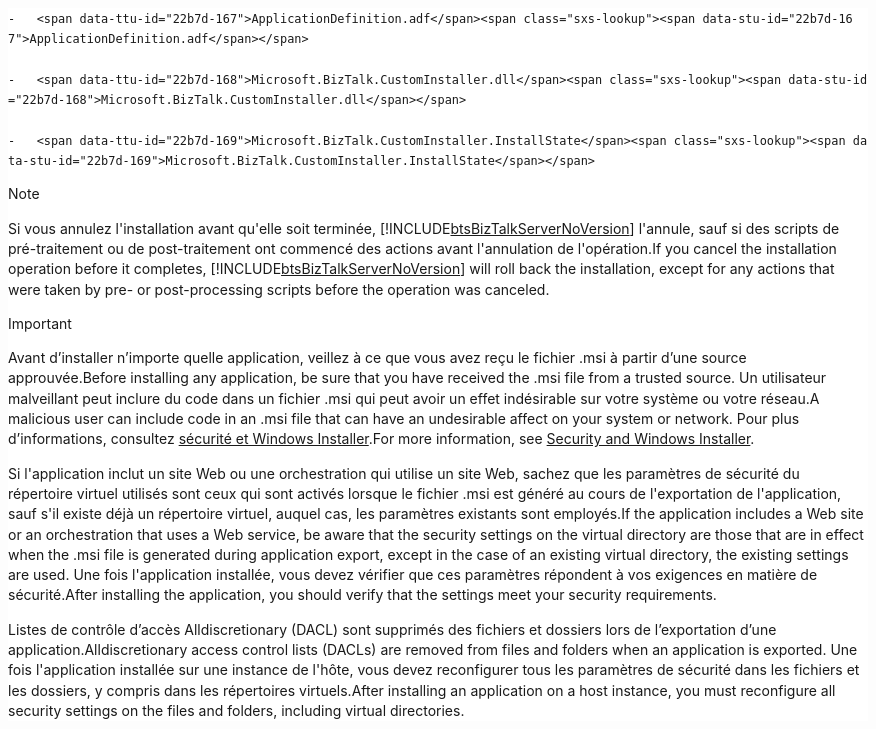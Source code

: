     -   <span data-ttu-id="22b7d-167">ApplicationDefinition.adf</span><span class="sxs-lookup"><span data-stu-id="22b7d-167">ApplicationDefinition.adf</span></span>  
  
    -   <span data-ttu-id="22b7d-168">Microsoft.BizTalk.CustomInstaller.dll</span><span class="sxs-lookup"><span data-stu-id="22b7d-168">Microsoft.BizTalk.CustomInstaller.dll</span></span>  
  
    -   <span data-ttu-id="22b7d-169">Microsoft.BizTalk.CustomInstaller.InstallState</span><span class="sxs-lookup"><span data-stu-id="22b7d-169">Microsoft.BizTalk.CustomInstaller.InstallState</span></span>  
  
> [!NOTE]
>  <span data-ttu-id="22b7d-170">Si vous annulez l'installation avant qu'elle soit terminée, [!INCLUDE[btsBizTalkServerNoVersion](../includes/btsbiztalkservernoversion-md.md)] l'annule, sauf si des scripts de pré-traitement ou de post-traitement ont commencé des actions avant l'annulation de l'opération.</span><span class="sxs-lookup"><span data-stu-id="22b7d-170">If you cancel the installation operation before it completes, [!INCLUDE[btsBizTalkServerNoVersion](../includes/btsbiztalkservernoversion-md.md)] will roll back the installation, except for any actions that were taken by pre- or post-processing scripts before the operation was canceled.</span></span>  
  
> [!IMPORTANT]
>  <span data-ttu-id="22b7d-171">Avant d’installer n’importe quelle application, veillez à ce que vous avez reçu le fichier .msi à partir d’une source approuvée.</span><span class="sxs-lookup"><span data-stu-id="22b7d-171">Before installing any application, be sure that you have received the .msi file from a trusted source.</span></span> <span data-ttu-id="22b7d-172">Un utilisateur malveillant peut inclure du code dans un fichier .msi qui peut avoir un effet indésirable sur votre système ou votre réseau.</span><span class="sxs-lookup"><span data-stu-id="22b7d-172">A malicious user can include code in an .msi file that can have an undesirable affect on your system or network.</span></span>  <span data-ttu-id="22b7d-173">Pour plus d’informations, consultez [sécurité et Windows Installer](../core/security-and-windows-installer.md).</span><span class="sxs-lookup"><span data-stu-id="22b7d-173">For more information, see [Security and Windows Installer](../core/security-and-windows-installer.md).</span></span>  
>   
>  <span data-ttu-id="22b7d-174">Si l'application inclut un site Web ou une orchestration qui utilise un site Web, sachez que les paramètres de sécurité du répertoire virtuel utilisés sont ceux qui sont activés lorsque le fichier .msi est généré au cours de l'exportation de l'application, sauf s'il existe déjà un répertoire virtuel, auquel cas, les paramètres existants sont employés.</span><span class="sxs-lookup"><span data-stu-id="22b7d-174">If the application includes a Web site or an orchestration that uses a Web service, be aware that the security settings on the virtual directory are those that are in effect when the .msi file is generated during application export, except in the case of an existing virtual directory, the existing settings are used.</span></span> <span data-ttu-id="22b7d-175">Une fois l'application installée, vous devez vérifier que ces paramètres répondent à vos exigences en matière de sécurité.</span><span class="sxs-lookup"><span data-stu-id="22b7d-175">After installing the application, you should verify that the settings meet your security requirements.</span></span>  
>   
>  <span data-ttu-id="22b7d-176">Listes de contrôle d’accès Alldiscretionary (DACL) sont supprimés des fichiers et dossiers lors de l’exportation d’une application.</span><span class="sxs-lookup"><span data-stu-id="22b7d-176">Alldiscretionary access control lists (DACLs) are removed from files and folders when an application is exported.</span></span> <span data-ttu-id="22b7d-177">Une fois l'application installée sur une instance de l'hôte, vous devez reconfigurer tous les paramètres de sécurité dans les fichiers et les dossiers, y compris dans les répertoires virtuels.</span><span class="sxs-lookup"><span data-stu-id="22b7d-177">After installing an application on a host instance, you must reconfigure all security settings on the files and folders, including virtual directories.</span></span>  
  
